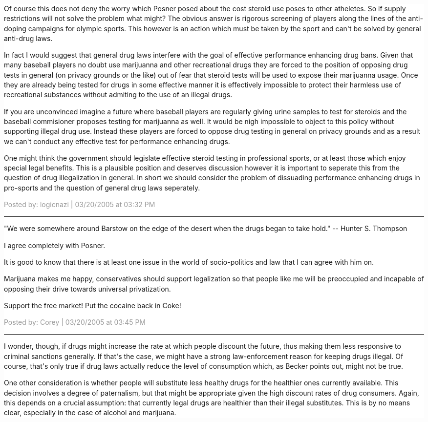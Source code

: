 Of course this does not deny the worry which Posner posed about the cost steroid use poses to other atheletes.  So if supply restrictions will not solve the problem what might?  The obvious answer is rigorous screening of players along the lines of the anti-doping campaigns for olympic sports.  This however is an action which must be taken by the sport and can't be solved by general anti-drug laws.

In fact I would suggest that general drug laws interfere with the goal of effective performance enhancing drug bans.  Given that many baseball players no doubt use marijuanna and other recreational drugs they are forced to the position of opposing drug tests in general (on privacy grounds or the like) out of fear that steroid tests will be used to expose their marijuanna usage.  Once they are already being tested for drugs in some effective manner it is effectively impossible to protect their harmless use of recreational substances without admiting to the use of an illegal drugs.  

If you are unconvinced imagine a future where baseball players are regularly giving urine samples to test for steroids and the baseball commisioner proposes testing for marijuanna as well.  It would be nigh impossible to object to this policy without supporting illegal drug use.  Instead these players are forced to oppose drug testing in general on privacy grounds and as a result we can't conduct any effective test for performance enhancing drugs.

One might think the government should legislate effective steroid testing in professional sports, or at least those which enjoy special legal benefits.  This is a plausible position and deserves discussion however it is important to seperate this from the question of drug illegalization in general.  In short we should consider the problem of dissuading performance enhancing drugs in pro-sports and the question of general drug laws seperately.

<span style="color:#999">Posted by: logicnazi | 03/20/2005 at 03:32 PM</span>

---

"We were somewhere around Barstow on the edge of the desert when the drugs began to take hold."
-- Hunter S. Thompson

 I agree completely with Posner.

 It is good to know that there is at least one
issue in the world of socio-politics and law that I can agree with him on.

 Marijuana makes me happy, conservatives should support legalization so that people like me will be preoccupied and incapable of opposing their drive towards universal privatization.

 Support the free market! Put the cocaine back in Coke!

<span style="color:#999">Posted by: Corey | 03/20/2005 at 03:45 PM</span>

---

I wonder, though, if drugs might increase the rate at which people discount the future, thus making them less responsive to criminal sanctions generally.  If that's the case, we might have a strong law-enforcement reason for keeping drugs illegal.  Of course, that's only true if drug laws actually reduce the level of consumption which, as Becker points out, might not be true.

One other consideration is whether people will substitute less healthy drugs for the healthier ones currently available.  This decision involves a degree of paternalism, but that might be appropriate given the high discount rates of drug consumers.  Again, this depends on a crucial assumption:  that currently legal drugs are healthier than their illegal substitutes.  This is by no means clear, especially in the case of alcohol and marijuana.
